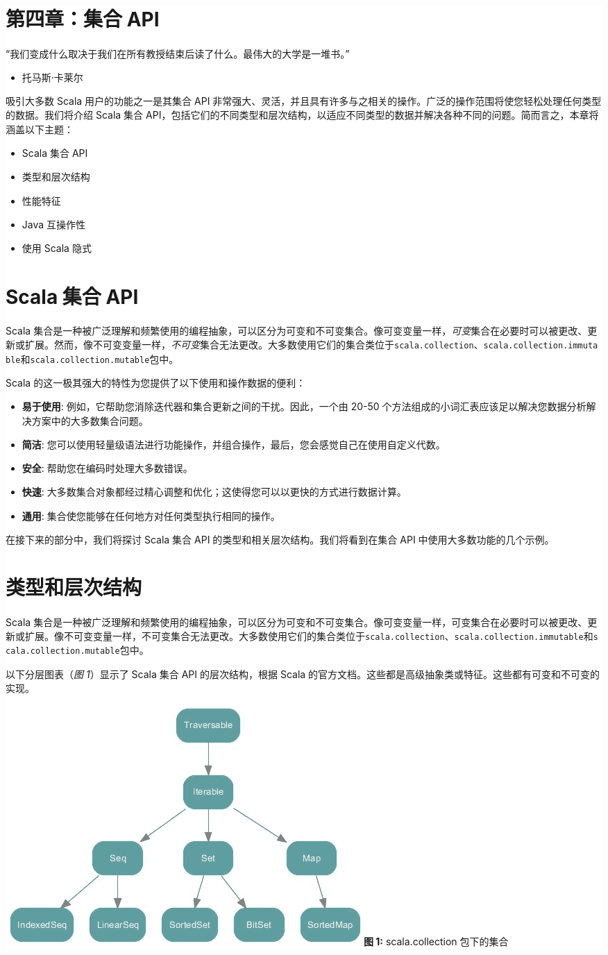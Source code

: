 # 第四章：集合 API

“我们变成什么取决于我们在所有教授结束后读了什么。最伟大的大学是一堆书。”

- 托马斯·卡莱尔

吸引大多数 Scala 用户的功能之一是其集合 API 非常强大、灵活，并且具有许多与之相关的操作。广泛的操作范围将使您轻松处理任何类型的数据。我们将介绍 Scala 集合 API，包括它们的不同类型和层次结构，以适应不同类型的数据并解决各种不同的问题。简而言之，本章将涵盖以下主题：

+   Scala 集合 API

+   类型和层次结构

+   性能特征

+   Java 互操作性

+   使用 Scala 隐式

# Scala 集合 API

Scala 集合是一种被广泛理解和频繁使用的编程抽象，可以区分为可变和不可变集合。像可变变量一样，*可变*集合在必要时可以被更改、更新或扩展。然而，像不可变变量一样，*不可变*集合无法更改。大多数使用它们的集合类位于`scala.collection`、`scala.collection.immutable`和`scala.collection.mutable`包中。

Scala 的这一极其强大的特性为您提供了以下使用和操作数据的便利：

+   **易于使用**: 例如，它帮助您消除迭代器和集合更新之间的干扰。因此，一个由 20-50 个方法组成的小词汇表应该足以解决您数据分析解决方案中的大多数集合问题。

+   **简洁**: 您可以使用轻量级语法进行功能操作，并组合操作，最后，您会感觉自己在使用自定义代数。

+   **安全**: 帮助您在编码时处理大多数错误。

+   **快速**: 大多数集合对象都经过精心调整和优化；这使得您可以以更快的方式进行数据计算。

+   **通用**: 集合使您能够在任何地方对任何类型执行相同的操作。

在接下来的部分中，我们将探讨 Scala 集合 API 的类型和相关层次结构。我们将看到在集合 API 中使用大多数功能的几个示例。

# 类型和层次结构

Scala 集合是一种被广泛理解和频繁使用的编程抽象，可以区分为可变和不可变集合。像可变变量一样，可变集合在必要时可以被更改、更新或扩展。像不可变变量一样，不可变集合无法更改。大多数使用它们的集合类位于`scala.collection`、`scala.collection.immutable`和`scala.collection.mutable`包中。

以下分层图表（*图 1*）显示了 Scala 集合 API 的层次结构，根据 Scala 的官方文档。这些都是高级抽象类或特征。这些都有可变和不可变的实现。

![](img/00091.jpeg)**图 1:** scala.collection 包下的集合
